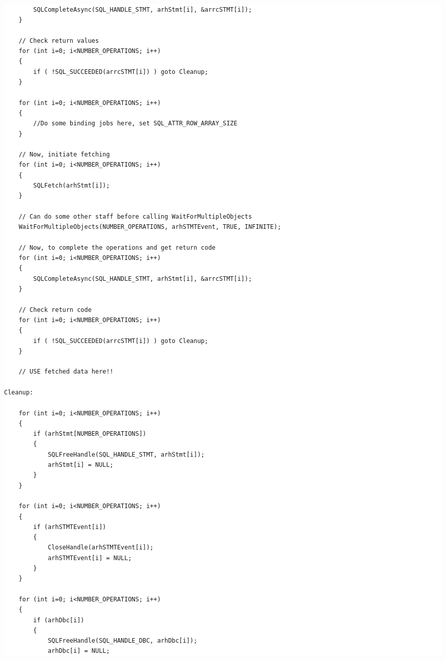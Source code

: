 ```  
        SQLCompleteAsync(SQL_HANDLE_STMT, arhStmt[i], &arrcSTMT[i]);  
    }  
  
    // Check return values  
    for (int i=0; i<NUMBER_OPERATIONS; i++)  
    {  
        if ( !SQL_SUCCEEDED(arrcSTMT[i]) ) goto Cleanup;  
    }  
  
    for (int i=0; i<NUMBER_OPERATIONS; i++)  
    {  
        //Do some binding jobs here, set SQL_ATTR_ROW_ARRAY_SIZE   
    }  
  
    // Now, initiate fetching  
    for (int i=0; i<NUMBER_OPERATIONS; i++)  
    {  
        SQLFetch(arhStmt[i]);  
    }  
  
    // Can do some other staff before calling WaitForMultipleObjects  
    WaitForMultipleObjects(NUMBER_OPERATIONS, arhSTMTEvent, TRUE, INFINITE);   
  
    // Now, to complete the operations and get return code  
    for (int i=0; i<NUMBER_OPERATIONS; i++)  
    {  
        SQLCompleteAsync(SQL_HANDLE_STMT, arhStmt[i], &arrcSTMT[i]);  
    }  
  
    // Check return code  
    for (int i=0; i<NUMBER_OPERATIONS; i++)  
    {  
        if ( !SQL_SUCCEEDED(arrcSTMT[i]) ) goto Cleanup;  
    }  
  
    // USE fetched data here!!  
  
Cleanup:  
  
    for (int i=0; i<NUMBER_OPERATIONS; i++)  
    {  
        if (arhStmt[NUMBER_OPERATIONS])  
        {  
            SQLFreeHandle(SQL_HANDLE_STMT, arhStmt[i]);  
            arhStmt[i] = NULL;  
        }  
    }  
  
    for (int i=0; i<NUMBER_OPERATIONS; i++)  
    {  
        if (arhSTMTEvent[i])  
        {  
            CloseHandle(arhSTMTEvent[i]);  
            arhSTMTEvent[i] = NULL;  
        }  
    }  
  
    for (int i=0; i<NUMBER_OPERATIONS; i++)  
    {  
        if (arhDbc[i])  
        {  
            SQLFreeHandle(SQL_HANDLE_DBC, arhDbc[i]);  
            arhDbc[i] = NULL;  
```